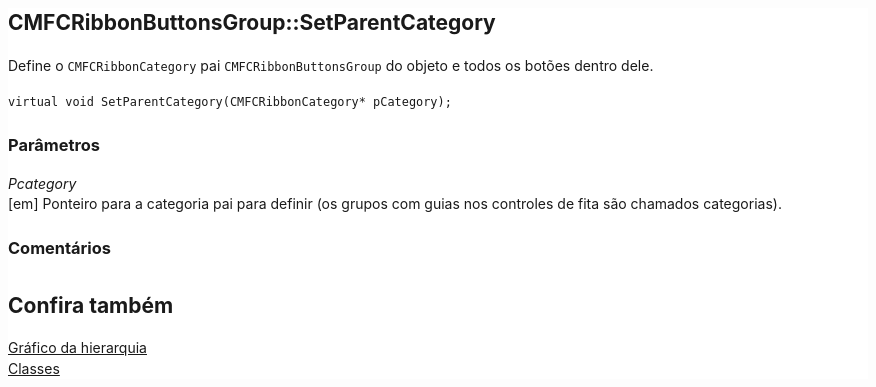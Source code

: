 ## <a name="cmfcribbonbuttonsgroupsetparentcategory"></a><a name="setparentcategory"></a>CMFCRibbonButtonsGroup::SetParentCategory

Define o `CMFCRibbonCategory` pai `CMFCRibbonButtonsGroup` do objeto e todos os botões dentro dele.

```
virtual void SetParentCategory(CMFCRibbonCategory* pCategory);
```

### <a name="parameters"></a>Parâmetros

*Pcategory*<br/>
[em] Ponteiro para a categoria pai para definir (os grupos com guias nos controles de fita são chamados categorias).

### <a name="remarks"></a>Comentários

## <a name="see-also"></a>Confira também

[Gráfico da hierarquia](../../mfc/hierarchy-chart.md)<br/>
[Classes](../../mfc/reference/mfc-classes.md)
